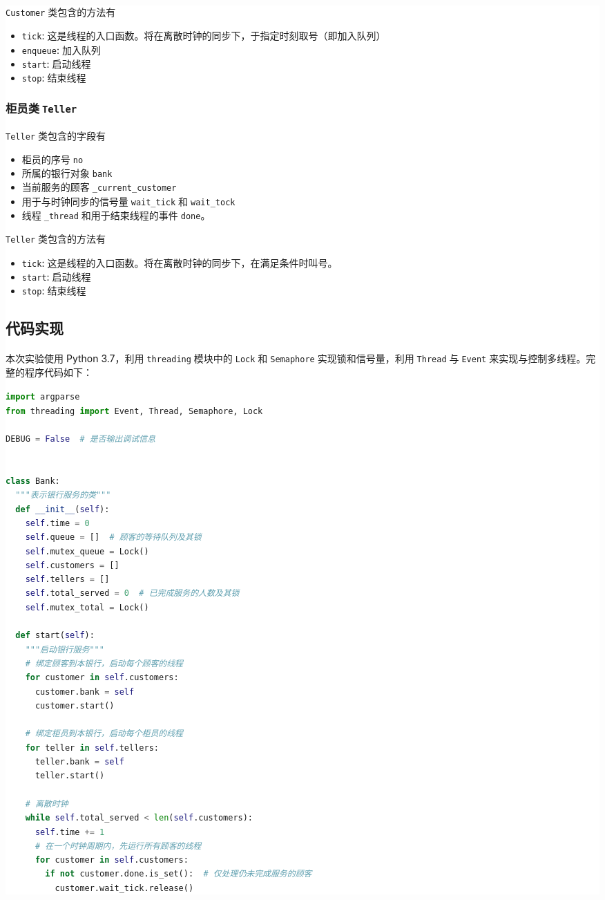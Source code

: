 `Customer` 类包含的方法有

- `tick`: 这是线程的入口函数。将在离散时钟的同步下，于指定时刻取号（即加入队列）
- `enqueue`: 加入队列
- `start`: 启动线程
- `stop`: 结束线程

### 柜员类 `Teller`

`Teller` 类包含的字段有

- 柜员的序号 `no`
- 所属的银行对象 `bank`
- 当前服务的顾客 `_current_customer`
- 用于与时钟同步的信号量 `wait_tick` 和 `wait_tock`
- 线程 `_thread` 和用于结束线程的事件 `done`。

`Teller` 类包含的方法有

- `tick`: 这是线程的入口函数。将在离散时钟的同步下，在满足条件时叫号。
- `start`: 启动线程
- `stop`: 结束线程

## 代码实现

本次实验使用 Python 3.7，利用 `threading` 模块中的 `Lock` 和 `Semaphore` 实现锁和信号量，利用 `Thread` 与 `Event` 来实现与控制多线程。完整的程序代码如下：

```python
import argparse
from threading import Event, Thread, Semaphore, Lock

DEBUG = False  # 是否输出调试信息


class Bank:
  """表示银行服务的类"""
  def __init__(self):
    self.time = 0
    self.queue = []  # 顾客的等待队列及其锁
    self.mutex_queue = Lock()
    self.customers = []
    self.tellers = []
    self.total_served = 0  # 已完成服务的人数及其锁
    self.mutex_total = Lock()

  def start(self):
    """启动银行服务"""
    # 绑定顾客到本银行，启动每个顾客的线程
    for customer in self.customers:
      customer.bank = self
      customer.start()

    # 绑定柜员到本银行，启动每个柜员的线程
    for teller in self.tellers:
      teller.bank = self
      teller.start()

    # 离散时钟
    while self.total_served < len(self.customers):
      self.time += 1
      # 在一个时钟周期内，先运行所有顾客的线程
      for customer in self.customers:
        if not customer.done.is_set():  # 仅处理仍未完成服务的顾客
          customer.wait_tick.release()

```
